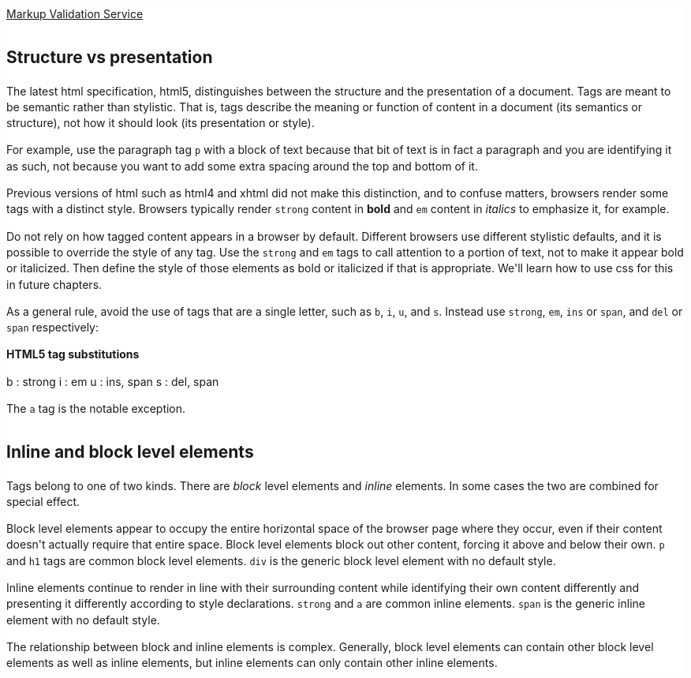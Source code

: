 [Markup Validation Service](http://validator.w3.org/)



## Structure vs presentation

The latest html specification, html5, distinguishes between the structure and the presentation of a document. Tags are meant to be semantic rather than stylistic. That is, tags describe the meaning or function of content in a document (its semantics or structure), not how it should look (its presentation or style).

For example, use the paragraph tag `p` with a block of text because that bit of text is in fact a paragraph and you are identifying it as such, not because you want to add some extra spacing around the top and bottom of it.

Previous versions of html such as html4 and xhtml did not make this distinction, and to confuse matters, browsers render some tags with a distinct style. Browsers typically render `strong` content in **bold** and `em` content in *italics*  to emphasize it, for example.

Do not rely on how tagged content appears in a browser by default. Different browsers use different stylistic defaults, and it is possible to override the style of any tag. Use the `strong` and `em` tags  to call attention to a portion of text, not to make it appear bold or italicized. Then define the style of those elements as bold or italicized if that is appropriate. We'll learn how to use css for this in future chapters.

As a general rule, avoid the use of tags that are a single letter, such as `b`, `i`, `u`, and `s`. Instead use `strong`, `em`, `ins` or `span`, and `del` or `span` respectively:

**HTML5 tag substitutions**

  b : strong
  i : em
  u : ins, span
  s : del, span

The `a` tag is the notable exception.

## Inline and block level elements

Tags belong to one of two kinds. There are *block* level elements and *inline* elements. In some cases the two are combined for special effect.

Block level elements appear to occupy the entire horizontal space of the browser page where they occur, even if their content doesn't actually require that entire space. Block level elements block out other content, forcing it above and below their own. `p` and `h1` tags are common block level elements. `div` is the generic block level element with no default style.

Inline elements continue to render in line with their surrounding content while identifying their own content differently and presenting it differently according to style declarations. `strong` and `a` are common inline elements. `span` is the generic inline element with no default style.

The relationship between block and inline elements is complex. Generally, block level elements can contain other block level elements as well as inline elements, but inline elements can only contain other inline elements.
  
  
  